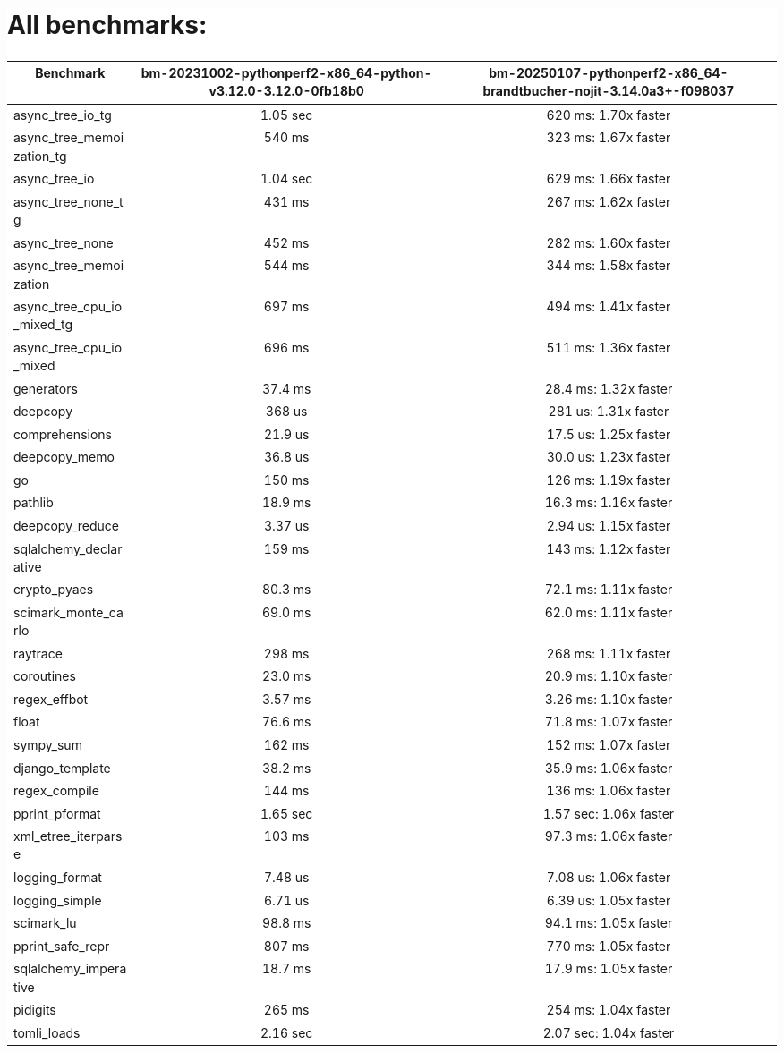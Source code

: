 All benchmarks:
===============

| Benchmark                  | bm-20231002-pythonperf2-x86_64-python-v3.12.0-3.12.0-0fb18b0 | bm-20250107-pythonperf2-x86_64-brandtbucher-nojit-3.14.0a3+-f098037 |
|----------------------------|:------------------------------------------------------------:|:-------------------------------------------------------------------:|
| async_tree_io_tg           | 1.05 sec                                                     | 620 ms: 1.70x faster                                                |
| async_tree_memoization_tg  | 540 ms                                                       | 323 ms: 1.67x faster                                                |
| async_tree_io              | 1.04 sec                                                     | 629 ms: 1.66x faster                                                |
| async_tree_none_tg         | 431 ms                                                       | 267 ms: 1.62x faster                                                |
| async_tree_none            | 452 ms                                                       | 282 ms: 1.60x faster                                                |
| async_tree_memoization     | 544 ms                                                       | 344 ms: 1.58x faster                                                |
| async_tree_cpu_io_mixed_tg | 697 ms                                                       | 494 ms: 1.41x faster                                                |
| async_tree_cpu_io_mixed    | 696 ms                                                       | 511 ms: 1.36x faster                                                |
| generators                 | 37.4 ms                                                      | 28.4 ms: 1.32x faster                                               |
| deepcopy                   | 368 us                                                       | 281 us: 1.31x faster                                                |
| comprehensions             | 21.9 us                                                      | 17.5 us: 1.25x faster                                               |
| deepcopy_memo              | 36.8 us                                                      | 30.0 us: 1.23x faster                                               |
| go                         | 150 ms                                                       | 126 ms: 1.19x faster                                                |
| pathlib                    | 18.9 ms                                                      | 16.3 ms: 1.16x faster                                               |
| deepcopy_reduce            | 3.37 us                                                      | 2.94 us: 1.15x faster                                               |
| sqlalchemy_declarative     | 159 ms                                                       | 143 ms: 1.12x faster                                                |
| crypto_pyaes               | 80.3 ms                                                      | 72.1 ms: 1.11x faster                                               |
| scimark_monte_carlo        | 69.0 ms                                                      | 62.0 ms: 1.11x faster                                               |
| raytrace                   | 298 ms                                                       | 268 ms: 1.11x faster                                                |
| coroutines                 | 23.0 ms                                                      | 20.9 ms: 1.10x faster                                               |
| regex_effbot               | 3.57 ms                                                      | 3.26 ms: 1.10x faster                                               |
| float                      | 76.6 ms                                                      | 71.8 ms: 1.07x faster                                               |
| sympy_sum                  | 162 ms                                                       | 152 ms: 1.07x faster                                                |
| django_template            | 38.2 ms                                                      | 35.9 ms: 1.06x faster                                               |
| regex_compile              | 144 ms                                                       | 136 ms: 1.06x faster                                                |
| pprint_pformat             | 1.65 sec                                                     | 1.57 sec: 1.06x faster                                              |
| xml_etree_iterparse        | 103 ms                                                       | 97.3 ms: 1.06x faster                                               |
| logging_format             | 7.48 us                                                      | 7.08 us: 1.06x faster                                               |
| logging_simple             | 6.71 us                                                      | 6.39 us: 1.05x faster                                               |
| scimark_lu                 | 98.8 ms                                                      | 94.1 ms: 1.05x faster                                               |
| pprint_safe_repr           | 807 ms                                                       | 770 ms: 1.05x faster                                                |
| sqlalchemy_imperative      | 18.7 ms                                                      | 17.9 ms: 1.05x faster                                               |
| pidigits                   | 265 ms                                                       | 254 ms: 1.04x faster                                                |
| tomli_loads                | 2.16 sec                                                     | 2.07 sec: 1.04x faster                                              |